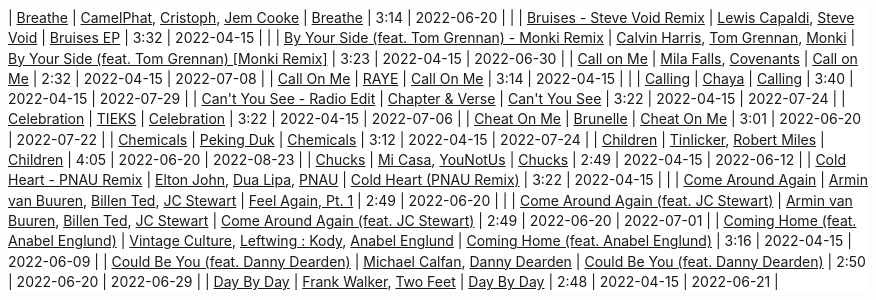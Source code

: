 | [Breathe](https://open.spotify.com/track/6TR0FGw4zhlGbQALN065AI) | [CamelPhat](https://open.spotify.com/artist/240wlM8vDrf6S4zCyzGj2W), [Cristoph](https://open.spotify.com/artist/532SqCIYmJyXEdEiCJLgYG), [Jem Cooke](https://open.spotify.com/artist/0AkL5tzM3UsDlWak9E0OwH) | [Breathe](https://open.spotify.com/album/7c4A33WznTkdnqBEmLsWWF) | 3:14 | 2022-06-20 |  |
| [Bruises \- Steve Void Remix](https://open.spotify.com/track/4raMIjIjMc8JohHth7l9lG) | [Lewis Capaldi](https://open.spotify.com/artist/4GNC7GD6oZMSxPGyXy4MNB), [Steve Void](https://open.spotify.com/artist/3WSK3JppX3N41XHVwQp7Gt) | [Bruises EP](https://open.spotify.com/album/3bAq5agU2IUDfDuO4w50aR) | 3:32 | 2022-04-15 |  |
| [By Your Side \(feat\. Tom Grennan\) \- Monki Remix](https://open.spotify.com/track/11TDINqDYd2vcEpiAkIazo) | [Calvin Harris](https://open.spotify.com/artist/7CajNmpbOovFoOoasH2HaY), [Tom Grennan](https://open.spotify.com/artist/5SHxzwjek1Pipl1Yk11UHv), [Monki](https://open.spotify.com/artist/30C3E9bYfEQPAY9MweeUVe) | [By Your Side \(feat\. Tom Grennan\) \[Monki Remix\]](https://open.spotify.com/album/3iNAA4jbYQJKMz0ZQX57Tp) | 3:23 | 2022-04-15 | 2022-06-30 |
| [Call on Me](https://open.spotify.com/track/1pAZU3UZ8MoGbpuiNyD2Et) | [Mila Falls](https://open.spotify.com/artist/5m1yocXnIqkhC8dyQQd6Ve), [Covenants](https://open.spotify.com/artist/13QkZsAUXqAXVMGhMDEluJ) | [Call on Me](https://open.spotify.com/album/6isGo2QqA0vMAtCerAbd9x) | 2:32 | 2022-04-15 | 2022-07-08 |
| [Call On Me](https://open.spotify.com/track/1gX4wETtMGvOB7u1proVfj) | [RAYE](https://open.spotify.com/artist/5KKpBU5eC2tJDzf0wmlRp2) | [Call On Me](https://open.spotify.com/album/4l78jaWeylIINTLaAdIHJy) | 3:14 | 2022-04-15 |  |
| [Calling](https://open.spotify.com/track/7IxrpgNvMEtRt5SO4UA4Bv) | [Chaya](https://open.spotify.com/artist/5t7FfMHr6IwUH5k2sLZ4n1) | [Calling](https://open.spotify.com/album/5v9JGhI8lAV05lTYjPQUaZ) | 3:40 | 2022-04-15 | 2022-07-29 |
| [Can't You See \- Radio Edit](https://open.spotify.com/track/6zRBMIDHnuuvWyaumNNcQF) | [Chapter & Verse](https://open.spotify.com/artist/5yPVuutf3WAXUt1VqDaN1t) | [Can't You See](https://open.spotify.com/album/0Qd8m380OmHYpwVf36tdOy) | 3:22 | 2022-04-15 | 2022-07-24 |
| [Celebration](https://open.spotify.com/track/0sIWHEb9PH9J5n2ZZEMuGQ) | [TIEKS](https://open.spotify.com/artist/5ubTLvtpORseymsgTVxk45) | [Celebration](https://open.spotify.com/album/0Ih9DQmjJCq6H6WtgvNsI0) | 3:22 | 2022-04-15 | 2022-07-06 |
| [Cheat On Me](https://open.spotify.com/track/5cyhSoTAR7L0g6z6WcPL0T) | [Brunelle](https://open.spotify.com/artist/4g5oZpDOgN4hVwCS93BcXh) | [Cheat On Me](https://open.spotify.com/album/3KNn6Mx3WBIOayWEul8u1o) | 3:01 | 2022-06-20 | 2022-07-22 |
| [Chemicals](https://open.spotify.com/track/2WIxF9PM27nC3l1aNFkLMT) | [Peking Duk](https://open.spotify.com/artist/0UZ1nu3kcdNlCoiKRjmSSY) | [Chemicals](https://open.spotify.com/album/1lwhfq8BkowesLrOTdZy71) | 3:12 | 2022-04-15 | 2022-07-24 |
| [Children](https://open.spotify.com/track/3PUnmXpIRfLa8yI9wfgJPC) | [Tinlicker](https://open.spotify.com/artist/5EmEZjq8eHEC6qFnT63Lza), [Robert Miles](https://open.spotify.com/artist/2YVF0Ou5zIc4mpgtLIlGN0) | [Children](https://open.spotify.com/album/6GtPnONSzvxyWXkSTmLQiR) | 4:05 | 2022-06-20 | 2022-08-23 |
| [Chucks](https://open.spotify.com/track/2syb6g2gf1rj50CovNjtI6) | [Mi Casa](https://open.spotify.com/artist/6c7bGIcrxaMdYSn6htbHj0), [YouNotUs](https://open.spotify.com/artist/67ghKnycRX6VM1xfqJSMlH) | [Chucks](https://open.spotify.com/album/1NtBG3u5z3xHdvl3fYFaZW) | 2:49 | 2022-04-15 | 2022-06-12 |
| [Cold Heart \- PNAU Remix](https://open.spotify.com/track/6zSpb8dQRaw0M1dK8PBwQz) | [Elton John](https://open.spotify.com/artist/3PhoLpVuITZKcymswpck5b), [Dua Lipa](https://open.spotify.com/artist/6M2wZ9GZgrQXHCFfjv46we), [PNAU](https://open.spotify.com/artist/6n28c9qs9hNGriNa72b26u) | [Cold Heart \(PNAU Remix\)](https://open.spotify.com/album/5D8Rdb09BkmHscEGSWAlA6) | 3:22 | 2022-04-15 |  |
| [Come Around Again](https://open.spotify.com/track/5pr0RW6itk3yEfJHkg4DIF) | [Armin van Buuren](https://open.spotify.com/artist/0SfsnGyD8FpIN4U4WCkBZ5), [Billen Ted](https://open.spotify.com/artist/5PoZtBo8xZKqPWlZrIDq82), [JC Stewart](https://open.spotify.com/artist/2TAqN8fwfaKauvviN4pOsv) | [Feel Again, Pt\. 1](https://open.spotify.com/album/25UHk7kHvvkRPvXmpkGaTd) | 2:49 | 2022-06-20 |  |
| [Come Around Again \(feat\. JC Stewart\)](https://open.spotify.com/track/7vTgyBAN8TSQu7Jc6ACyw2) | [Armin van Buuren](https://open.spotify.com/artist/0SfsnGyD8FpIN4U4WCkBZ5), [Billen Ted](https://open.spotify.com/artist/5PoZtBo8xZKqPWlZrIDq82), [JC Stewart](https://open.spotify.com/artist/2TAqN8fwfaKauvviN4pOsv) | [Come Around Again \(feat\. JC Stewart\)](https://open.spotify.com/album/0P3WKUuudSOSKR3hK7CzDD) | 2:49 | 2022-06-20 | 2022-07-01 |
| [Coming Home \(feat\. Anabel Englund\)](https://open.spotify.com/track/6V59f06aj9W103sjzIwIGE) | [Vintage Culture](https://open.spotify.com/artist/28uJnu5EsrGml2tBd7y8ts), [Leftwing : Kody](https://open.spotify.com/artist/7eYXtOjJGhrM16cK2hRmnR), [Anabel Englund](https://open.spotify.com/artist/3ky8xBRraNNzxzXEw6Ga0c) | [Coming Home \(feat\. Anabel Englund\)](https://open.spotify.com/album/3uOhFuyYOALAPA8Phtpqkw) | 3:16 | 2022-04-15 | 2022-06-09 |
| [Could Be You \(feat\. Danny Dearden\)](https://open.spotify.com/track/4UIUaKFABiomFavFdKOwMb) | [Michael Calfan](https://open.spotify.com/artist/4CuipEvwcoQggmCV8jpKF9), [Danny Dearden](https://open.spotify.com/artist/52kE0a8ilvPQop3NN7tplj) | [Could Be You \(feat\. Danny Dearden\)](https://open.spotify.com/album/1K5fNuI3Pib5TI1VDOu4FL) | 2:50 | 2022-06-20 | 2022-06-29 |
| [Day By Day](https://open.spotify.com/track/3mMWre0KnZ4aPuhZF62KmV) | [Frank Walker](https://open.spotify.com/artist/6rcE30MaP92XafelMNZ2Sq), [Two Feet](https://open.spotify.com/artist/5sWHDYs0csV6RS48xBl0tH) | [Day By Day](https://open.spotify.com/album/4M3rsAYpJxIVXqYHxylljj) | 2:48 | 2022-04-15 | 2022-06-21 |